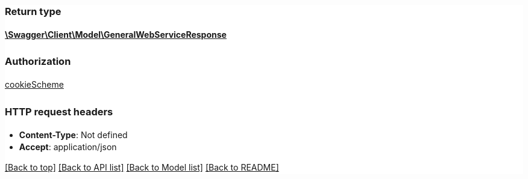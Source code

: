 ### Return type

[**\Swagger\Client\Model\GeneralWebServiceResponse**](../Model/GeneralWebServiceResponse.md)

### Authorization

[cookieScheme](../../README.md#cookieScheme)

### HTTP request headers

 - **Content-Type**: Not defined
 - **Accept**: application/json

[[Back to top]](#) [[Back to API list]](../../README.md#documentation-for-api-endpoints) [[Back to Model list]](../../README.md#documentation-for-models) [[Back to README]](../../README.md)

